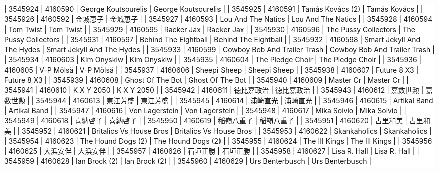 | 3545924 | 4160590 | George Koutsourelis | George Koutsourelis |
| 3545925 | 4160591 | Tamás Kovács (2) | Tamás Kovács |
| 3545926 | 4160592 | 金城恵子 | 金城恵子 |
| 3545927 | 4160593 | Lou And The Natics | Lou And The Natics |
| 3545928 | 4160594 | Tom Twist | Tom Twist |
| 3545929 | 4160595 | Racker Jax | Racker Jax |
| 3545930 | 4160596 | The Pussy Collectors | The Pussy Collectors |
| 3545931 | 4160597 | Behind The Eightball | Behind The Eightball |
| 3545932 | 4160598 | Smart Jekyll And The Hydes | Smart Jekyll And The Hydes |
| 3545933 | 4160599 | Cowboy Bob And Trailer Trash | Cowboy Bob And Trailer Trash |
| 3545934 | 4160603 | Kim Onyskiw | Kim Onyskiw |
| 3545935 | 4160604 | The Pledge Choir | The Pledge Choir |
| 3545936 | 4160605 | V-P Mölsä | V-P Mölsä |
| 3545937 | 4160606 | Sheepi Sheep | Sheepi Sheep |
| 3545938 | 4160607 | Future 8 X3 | Future 8 X3 |
| 3545939 | 4160608 | Ghost Of The Bot | Ghost Of The Bot |
| 3545940 | 4160609 | Master Cr | Master Cr |
| 3545941 | 4160610 | K X Y 2050 | K X Y 2050 |
| 3545942 | 4160611 | 徳比嘉政治 | 徳比嘉政治 |
| 3545943 | 4160612 | 嘉数世勲 | 嘉数世勲 |
| 3545944 | 4160613 | 東江芳盛 | 東江芳盛 |
| 3545945 | 4160614 | 浦崎直光 | 浦崎直光 |
| 3545946 | 4160615 | Artikal Band | Artikal Band |
| 3545947 | 4160616 | Von Lagerstein | Von Lagerstein |
| 3545948 | 4160617 | Mika Soivio | Mika Soivio |
| 3545949 | 4160618 | 喜納啓子 | 喜納啓子 |
| 3545950 | 4160619 | 稲嶺八重子 | 稲嶺八重子 |
| 3545951 | 4160620 | 古里和美 | 古里和美 |
| 3545952 | 4160621 | Britalics Vs House Bros | Britalics Vs House Bros |
| 3545953 | 4160622 | Skankaholics | Skankaholics |
| 3545954 | 4160623 | The Hound Dogs (2) | The Hound Dogs (2) |
| 3545955 | 4160624 | The III Kings | The III Kings |
| 3545956 | 4160625 | 大浜安伴 | 大浜安伴 |
| 3545957 | 4160626 | 石垣正勝 | 石垣正勝 |
| 3545958 | 4160627 | Lisa R. Hall | Lisa R. Hall |
| 3545959 | 4160628 | Ian Brock (2) | Ian Brock (2) |
| 3545960 | 4160629 | Urs Benterbusch | Urs Benterbusch |